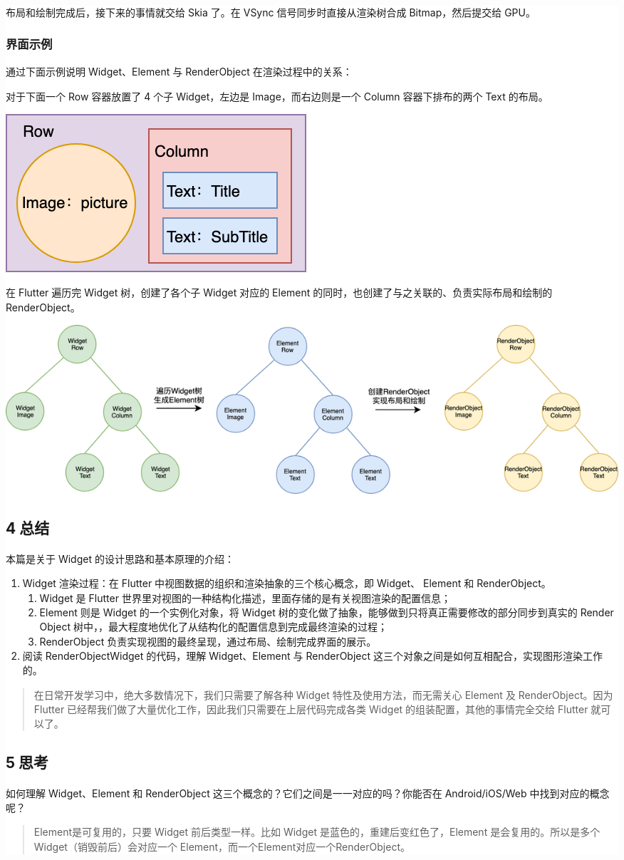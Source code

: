 布局和绘制完成后，接下来的事情就交给 Skia 了。在 VSync 信号同步时直接从渲染树合成 Bitmap，然后提交给 GPU。

### 界面示例

通过下面示例说明 Widget、Element 与 RenderObject 在渲染过程中的关系：

对于下面一个 Row 容器放置了 4 个子 Widget，左边是 Image，而右边则是一个 Column 容器下排布的两个 Text 的布局。

![](images/09-widget-sample.png)

在 Flutter 遍历完 Widget 树，创建了各个子 Widget 对应的 Element 的同时，也创建了与之关联的、负责实际布局和绘制的 RenderObject。

![](images/09-widget-sample-2.png)

## 4 总结

本篇是关于 Widget 的设计思路和基本原理的介绍：

1. Widget 渲染过程：在 Flutter 中视图数据的组织和渲染抽象的三个核心概念，即 Widget、 Element 和 RenderObject。
   1. Widget 是 Flutter 世界里对视图的一种结构化描述，里面存储的是有关视图渲染的配置信息；
   2. Element 则是 Widget 的一个实例化对象，将 Widget 树的变化做了抽象，能够做到只将真正需要修改的部分同步到真实的 Render Object 树中，，最大程度地优化了从结构化的配置信息到完成最终渲染的过程；
   3. RenderObject 负责实现视图的最终呈现，通过布局、绘制完成界面的展示。
2. 阅读 RenderObjectWidget 的代码，理解 Widget、Element 与 RenderObject 这三个对象之间是如何互相配合，实现图形渲染工作的。

>在日常开发学习中，绝大多数情况下，我们只需要了解各种 Widget 特性及使用方法，而无需关心 Element 及 RenderObject。因为 Flutter 已经帮我们做了大量优化工作，因此我们只需要在上层代码完成各类 Widget 的组装配置，其他的事情完全交给 Flutter 就可以了。

## 5 思考

如何理解 Widget、Element 和 RenderObject 这三个概念的？它们之间是一一对应的吗？你能否在 Android/iOS/Web 中找到对应的概念呢？

>Element是可复用的，只要 Widget 前后类型一样。比如 Widget 是蓝色的，重建后变红色了，Element 是会复用的。所以是多个 Widget（销毁前后）会对应一个 Element，而一个Element对应一个RenderObject。
